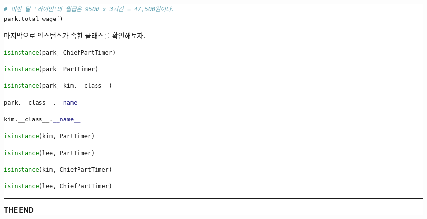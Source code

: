 
```python
# 이번 달 '라이언'의 월급은 9500 x 3시간 = 47,500원이다.
park.total_wage()     
```

마지막으로 인스턴스가 속한 클래스를 확인해보자.


```python
isinstance(park, ChiefPartTimer)
```


```python
isinstance(park, PartTimer)
```


```python
isinstance(park, kim.__class__)
```


```python
park.__class__.__name__
```


```python
kim.__class__.__name__
```


```python
isinstance(kim, PartTimer)
```


```python
isinstance(lee, PartTimer)
```


```python
isinstance(kim, ChiefPartTimer)
```


```python
isinstance(lee, ChiefPartTimer)
```

***

**THE END**